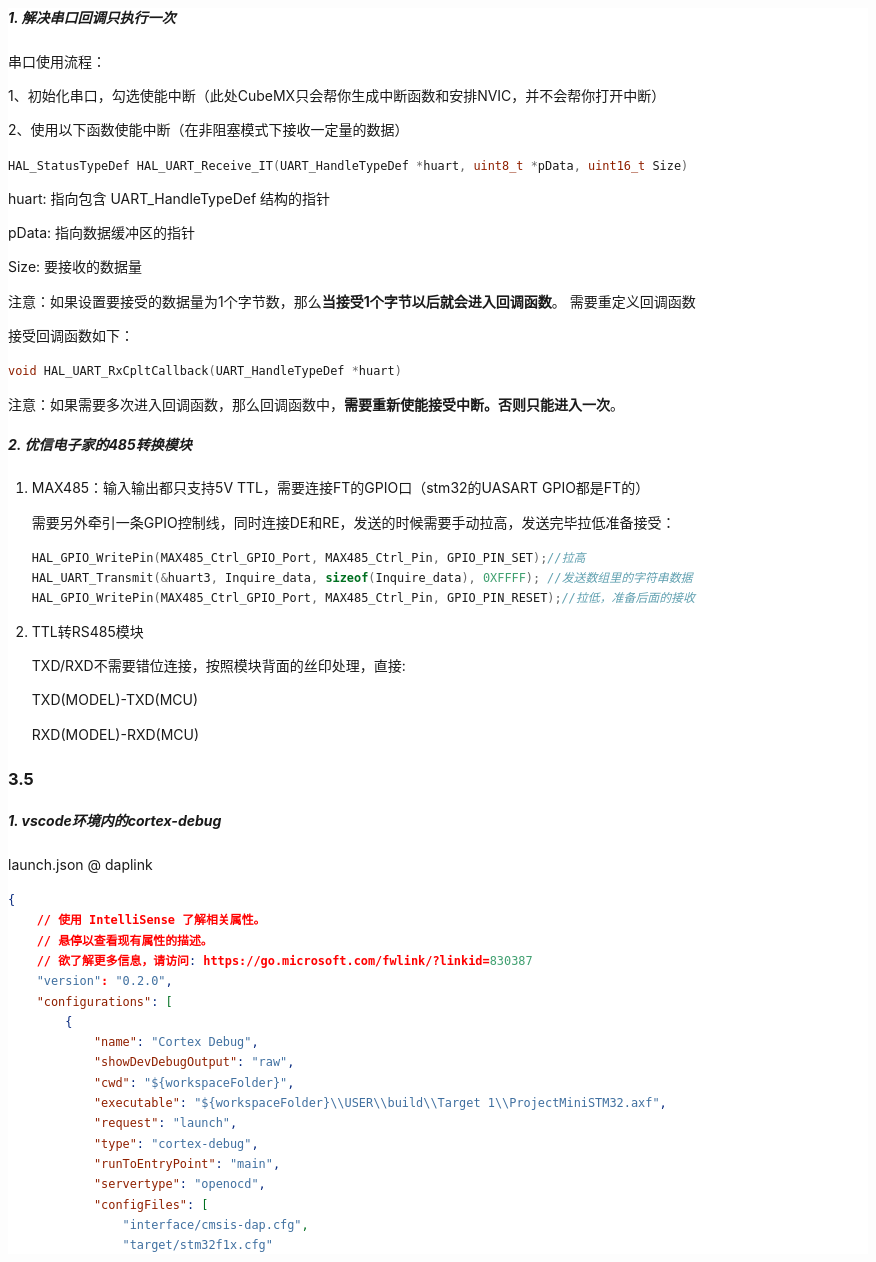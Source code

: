 ##### 1. 解决串口回调只执行一次

串口使用流程：

1、初始化串口，勾选使能中断（此处CubeMX只会帮你生成中断函数和安排NVIC，并不会帮你打开中断）

2、使用以下函数使能中断（在非阻塞模式下接收一定量的数据）

```C
HAL_StatusTypeDef HAL_UART_Receive_IT(UART_HandleTypeDef *huart, uint8_t *pData, uint16_t Size)
```

huart: 指向包含 UART_HandleTypeDef 结构的指针

pData: 指向数据缓冲区的指针

Size: 要接收的数据量

注意：如果设置要接受的数据量为1个字节数，那么**当接受1个字节以后就会进入回调函数**。
需要重定义回调函数

接受回调函数如下：

```C
void HAL_UART_RxCpltCallback(UART_HandleTypeDef *huart)
```

注意：如果需要多次进入回调函数，那么回调函数中，**需要重新使能接受中断。否则只能进入一次**。

##### 2. 优信电子家的485转换模块

1. MAX485：输入输出都只支持5V TTL，需要连接FT的GPIO口（stm32的UASART GPIO都是FT的）

   需要另外牵引一条GPIO控制线，同时连接DE和RE，发送的时候需要手动拉高，发送完毕拉低准备接受：

   ```c
   HAL_GPIO_WritePin(MAX485_Ctrl_GPIO_Port, MAX485_Ctrl_Pin, GPIO_PIN_SET);//拉高
   HAL_UART_Transmit(&huart3, Inquire_data, sizeof(Inquire_data), 0XFFFF); //发送数组里的字符串数据
   HAL_GPIO_WritePin(MAX485_Ctrl_GPIO_Port, MAX485_Ctrl_Pin, GPIO_PIN_RESET);//拉低，准备后面的接收
   ```

2. TTL转RS485模块

   TXD/RXD不需要错位连接，按照模块背面的丝印处理，直接:

   TXD(MODEL)-TXD(MCU)

   RXD(MODEL)-RXD(MCU)

### 3.5

##### 1. vscode环境内的cortex-debug

launch.json @ daplink

```json
{
    // 使用 IntelliSense 了解相关属性。 
    // 悬停以查看现有属性的描述。
    // 欲了解更多信息，请访问: https://go.microsoft.com/fwlink/?linkid=830387
    "version": "0.2.0",
    "configurations": [
        {
            "name": "Cortex Debug",
            "showDevDebugOutput": "raw",
            "cwd": "${workspaceFolder}",
            "executable": "${workspaceFolder}\\USER\\build\\Target 1\\ProjectMiniSTM32.axf",
            "request": "launch",
            "type": "cortex-debug",
            "runToEntryPoint": "main",
            "servertype": "openocd",
            "configFiles": [
                "interface/cmsis-dap.cfg",
                "target/stm32f1x.cfg"
```